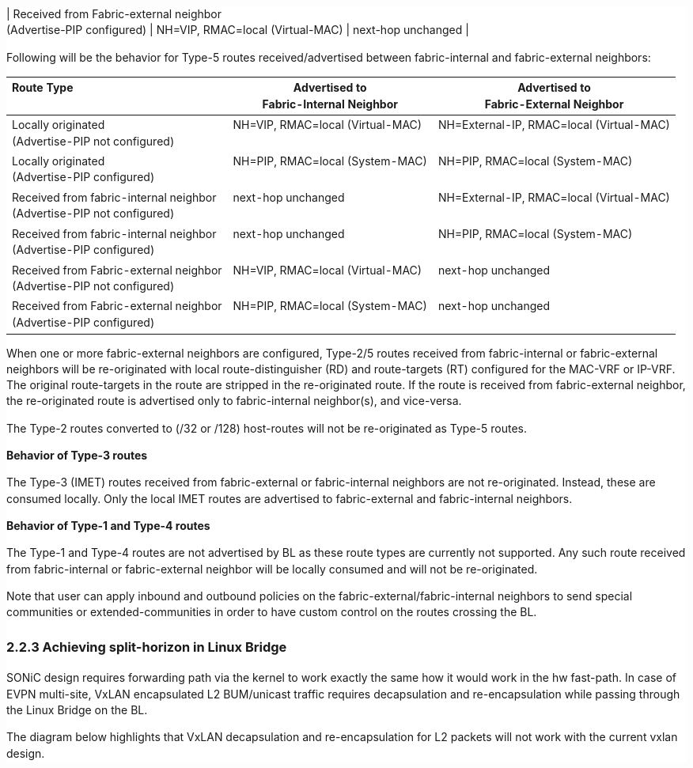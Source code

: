 | Received from Fabric-external neighbor<br />(Advertise-PIP configured) | NH=VIP, RMAC=local (Virtual-MAC)            | next-hop unchanged                          |

Following will be the behavior for Type-5 routes received/advertised between fabric-internal and fabric-external neighbors:

| Route Type                                                   | Advertised to<br />Fabric-Internal Neighbor | Advertised to<br />Fabric-External Neighbor |
| :----------------------------------------------------------- | ------------------------------------------- | ------------------------------------------- |
| Locally originated <br />(Advertise-PIP not configured) | NH=VIP, RMAC=local (Virtual-MAC)            | NH=External-IP, RMAC=local (Virtual-MAC)    |
| Locally originated <br />(Advertise-PIP configured)     | NH=PIP, RMAC=local (System-MAC)            | NH=PIP, RMAC=local (System-MAC)            |
| Received from fabric-internal neighbor<br />(Advertise-PIP not configured) | next-hop unchanged                          | NH=External-IP, RMAC=local (Virtual-MAC)    |
| Received from fabric-internal neighbor<br />(Advertise-PIP configured) | next-hop unchanged                          | NH=PIP, RMAC=local (System-MAC)    |
| Received from Fabric-external neighbor<br />(Advertise-PIP not configured) | NH=VIP, RMAC=local (Virtual-MAC)            | next-hop unchanged                          |
| Received from Fabric-external neighbor<br />(Advertise-PIP configured) | NH=PIP, RMAC=local (System-MAC)            | next-hop unchanged                          |

When one or more fabric-external neighbors are configured, Type-2/5 routes received from fabric-internal or fabric-external neighbors will be re-originated with local route-distinguisher (RD) and route-targets (RT) configured for the MAC-VRF or IP-VRF. The original route-targets in the route are stripped in the re-originated route. If the route is received from fabric-external neighbor, the re-originated route is advertised only to fabric-internal neighbor(s), and vice-versa.

The Type-2 routes converted to (/32 or /128) host-routes will not be re-originated as Type-5 routes. 



**Behavior of Type-3 routes**

The Type-3 (IMET) routes received from fabric-external or fabric-internal neighbors are not re-originated. Instead, these are consumed locally. Only the local IMET routes are advertised to fabric-external and fabric-internal neighbors.



**Behavior of Type-1 and Type-4 routes**

The Type-1 and Type-4 routes are not advertised by BL as these route types are currently not supported. Any such route received from fabric-internal or fabric-external neighbor will be locally consumed and will not be re-originated.



Note that user can apply inbound and outbound policies on the fabric-external/fabric-internal neighbors to send special communities or extended-communities in order to have custom control on the routes crossing the BL.



### 2.2.3 Achieving split-horizon in Linux Bridge

SONiC design requires forwarding path via the kernel to work exactly the same how it would work in the hw fast-path. In case of EVPN multi-site, VxLAN encapsulated L2 BUM/unicast traffic requires decapsulation and re-encapsulation while passing through the Linux Bridge on the BL.

The diagram below highlights that VxLAN decapsulation and re-encapsulation for L2 packets will not work with the current vxlan design.
